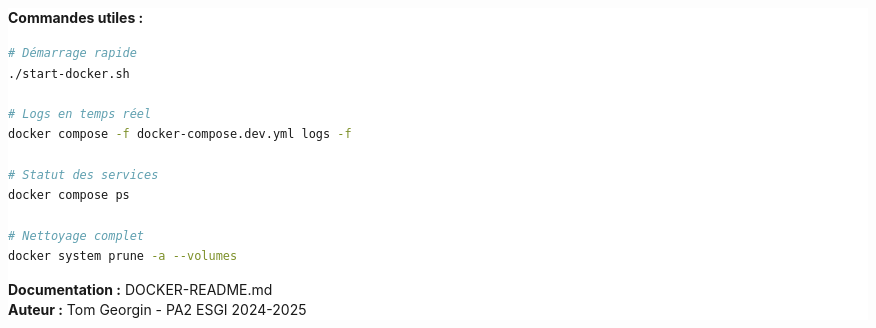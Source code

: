 **Commandes utiles :**
```bash
# Démarrage rapide
./start-docker.sh

# Logs en temps réel
docker compose -f docker-compose.dev.yml logs -f

# Statut des services
docker compose ps

# Nettoyage complet
docker system prune -a --volumes
```

**Documentation :** DOCKER-README.md  
**Auteur :** Tom Georgin - PA2 ESGI 2024-2025
